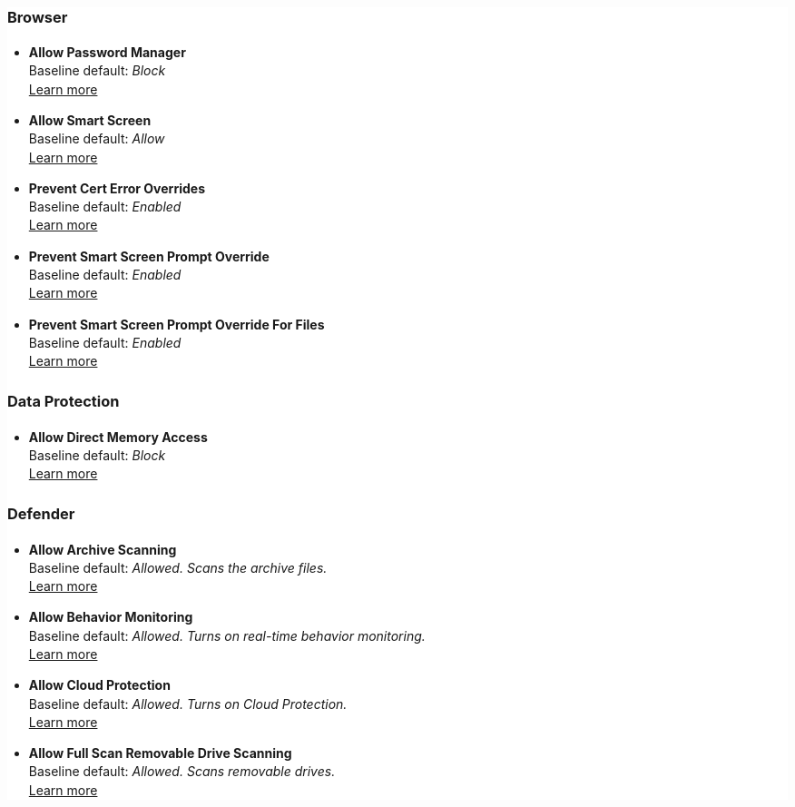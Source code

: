 ### Browser

- **Allow Password Manager**  
  Baseline default: *Block*  
  [Learn more](/windows/client-management/mdm/policy-csp-Browser?WT.mc_id=Portal-fx#allowpasswordmanager)
 
- **Allow Smart Screen**  
  Baseline default: *Allow*  
  [Learn more](/windows/client-management/mdm/policy-csp-Browser?WT.mc_id=Portal-fx#allowsmartscreen)

- **Prevent Cert Error Overrides**  
  Baseline default: *Enabled*  
  [Learn more](/windows/client-management/mdm/policy-csp-Browser?WT.mc_id=Portal-fx#preventcerterroroverrides)

- **Prevent Smart Screen Prompt Override**  
  Baseline default: *Enabled*  
  [Learn more](/windows/client-management/mdm/policy-csp-Browser?WT.mc_id=Portal-fx#preventsmartscreenpromptoverride)

- **Prevent Smart Screen Prompt Override For Files**  
  Baseline default: *Enabled*  
  [Learn more](/windows/client-management/mdm/policy-csp-Browser?WT.mc_id=Portal-fx#preventsmartscreenpromptoverrideforfiles)

### Data Protection

- **Allow Direct Memory Access**  
  Baseline default: *Block*  
  [Learn more](/windows/client-management/mdm/policy-csp-dataprotection?WT.mc_id=Portal-fx#allowdirectmemoryaccess)

### Defender

- **Allow Archive Scanning**  
  Baseline default: *Allowed. Scans the archive files.*  
  [Learn more](/windows/client-management/mdm/policy-csp-defender?WT.mc_id=Portal-fx#allowarchivescanning)

- **Allow Behavior Monitoring**  
  Baseline default: *Allowed. Turns on real-time behavior monitoring.*  
  [Learn more](/windows/client-management/mdm/policy-csp-defender?WT.mc_id=Portal-fx#allowbehaviormonitoring)

- **Allow Cloud Protection**  
  Baseline default: *Allowed. Turns on Cloud Protection.*  
  [Learn more](/windows/client-management/mdm/policy-csp-defender?WT.mc_id=Portal-fx#allowcloudprotection)

- **Allow Full Scan Removable Drive Scanning**  
  Baseline default: *Allowed. Scans removable drives.*  
  [Learn more](/windows/client-management/mdm/policy-csp-defender?WT.mc_id=Portal-fx#allowfullscanremovabledrivescanning)
